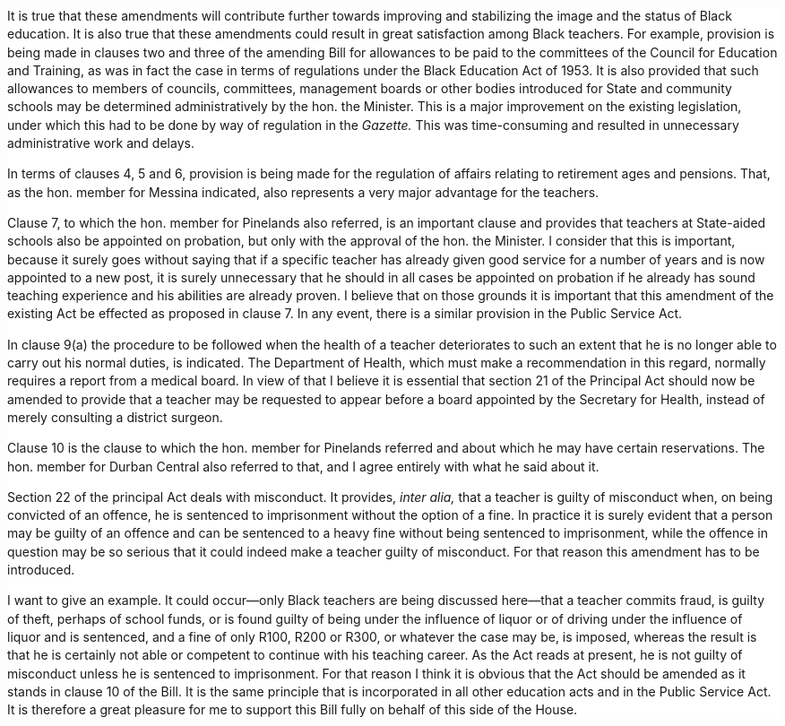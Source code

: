 <p>It is true that these amendments will contribute further towards improving and stabilizing the image and the status of Black education. It is also true that these amendments could result in great satisfaction among Black teachers. For example, provision is being made in clauses two and three of the amending Bill for allowances to be paid to the committees of the Council for Education and Training, as was in fact the case in terms of regulations under the Black Education Act of 1953. It is also provided that such allowances to members of councils, committees, management boards or other bodies introduced for State and community schools may be determined administratively by the hon. the Minister. This is a major improvement on the existing legislation, under which this had to be done by way of regulation in the <i>Gazette.</i> This was time-consuming and resulted in unnecessary administrative work and delays.</p>

<p>In terms of clauses 4, 5 and 6, provision is being made for the regulation of affairs relating to retirement ages and pensions. That, as the hon. member for Messina indicated, also represents a very major advantage for the teachers.</p>

<p>Clause 7, to which the hon. member for Pinelands also referred, is an important clause <span class="col_4407-4408" refersTo="page_0560"/>and provides that teachers at State-aided schools also be appointed on probation, but only with the approval of the hon. the Minister. I consider that this is important, because it surely goes without saying that if a specific teacher has already given good service for a number of years and is now appointed to a new post, it is surely unnecessary that he should in all cases be appointed on probation if he already has sound teaching experience and his abilities are already proven. I believe that on those grounds it is important that this amendment of the existing Act be effected as proposed in clause 7. In any event, there is a similar provision in the Public Service Act.</p>

<p>In clause 9(a) the procedure to be followed when the health of a teacher deteriorates to such an extent that he is no longer able to carry out his normal duties, is indicated. The Department of Health, which must make a recommendation in this regard, normally requires a report from a medical board. In view of that I believe it is essential that section 21 of the Principal Act should now be amended to provide that a teacher may be requested to appear before a board appointed by the Secretary for Health, instead of merely consulting a district surgeon.</p>

<p>Clause 10 is the clause to which the hon. member for Pinelands referred and about which he may have certain reservations. The hon. member for Durban Central also referred to that, and I agree entirely with what he said about it.</p>

<p>Section 22 of the principal Act deals with misconduct. It provides, <i>inter alia,</i> that a teacher is guilty of misconduct when, on being convicted of an offence, he is sentenced to imprisonment without the option of a fine. In practice it is surely evident that a person may be guilty of an offence and can be sentenced to a heavy fine without being sentenced to imprisonment, while the offence in question may be so serious that it could indeed make a teacher guilty of misconduct. For that reason this amendment has to be introduced.</p>

<p>I want to give an example. It could occur&#x2014;only Black teachers are being discussed here&#x2014;that a teacher commits fraud, is guilty of theft, perhaps of school funds, or is found guilty of being under the influence of liquor or of driving under the influence of liquor and is sentenced, and a fine of only R100, R200 or R300, or whatever the case may be, is imposed, whereas the result is that he is certainly not able or competent to continue with his teaching career. As the Act reads at present, he is not guilty of misconduct unless he is sentenced to imprisonment. For that reason I think it is obvious that the Act should be amended as it stands in clause 10 of the Bill. It is the same principle that is incorporated in all other education acts and in the Public Service Act. It is therefore a great pleasure for me to support this Bill fully on behalf of this side of the House.</p>
